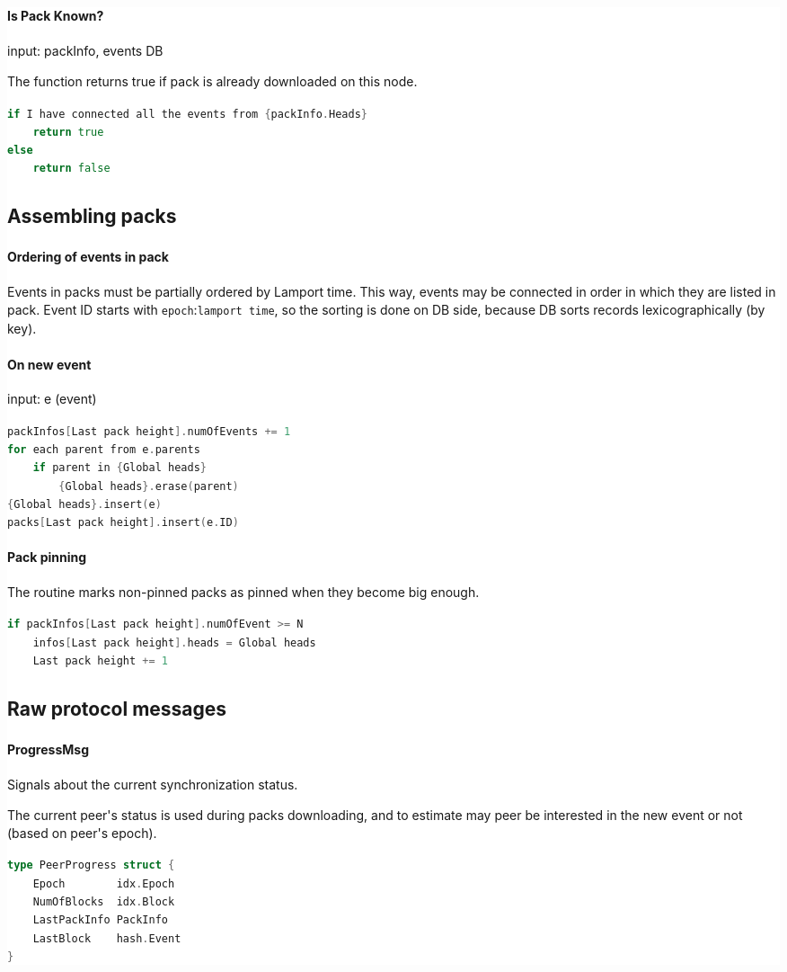 #### Is Pack Known?

input: packInfo, events DB

The function returns true if pack is already downloaded on this node.

```go
if I have connected all the events from {packInfo.Heads}
	return true
else
	return false
```

## Assembling packs
#### Ordering of events in pack

Events in packs must be partially ordered by Lamport time.
This way, events may be connected in order in which they are listed in pack.
Event ID starts with ```epoch```:```lamport time```,
so the sorting is done on DB side, because DB sorts records lexicographically (by key).

#### On new event
input: e (event)

```go
packInfos[Last pack height].numOfEvents += 1
for each parent from e.parents
	if parent in {Global heads}
		{Global heads}.erase(parent)
{Global heads}.insert(e)
packs[Last pack height].insert(e.ID)
```

#### Pack pinning
The routine marks non-pinned packs as pinned when they become big enough.

```go
if packInfos[Last pack height].numOfEvent >= N
	infos[Last pack height].heads = Global heads
	Last pack height += 1
```


## Raw protocol messages

#### ProgressMsg
Signals about the current synchronization status.

The current peer's status is used during packs downloading,
and to estimate may peer be interested in the new event or not
(based on peer's epoch).
```go
type PeerProgress struct {
	Epoch        idx.Epoch
	NumOfBlocks  idx.Block
	LastPackInfo PackInfo
	LastBlock    hash.Event
}
```
